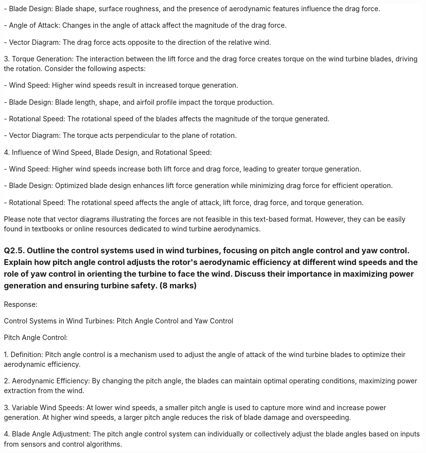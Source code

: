 \- Blade Design: Blade shape, surface roughness, and the presence of aerodynamic features influence the drag force.

\- Angle of Attack: Changes in the angle of attack affect the magnitude of the drag force.

\- Vector Diagram: The drag force acts opposite to the direction of the relative wind.

3\. Torque Generation: The interaction between the lift force and the drag force creates torque on the wind turbine blades, driving the rotation. Consider the following aspects:

\- Wind Speed: Higher wind speeds result in increased torque generation.

\- Blade Design: Blade length, shape, and airfoil profile impact the torque production.

\- Rotational Speed: The rotational speed of the blades affects the magnitude of the torque generated.

\- Vector Diagram: The torque acts perpendicular to the plane of rotation.

4\. Influence of Wind Speed, Blade Design, and Rotational Speed:

\- Wind Speed: Higher wind speeds increase both lift force and drag force, leading to greater torque generation.

\- Blade Design: Optimized blade design enhances lift force generation while minimizing drag force for efficient operation.

\- Rotational Speed: The rotational speed affects the angle of attack, lift force, drag force, and torque generation.

Please note that vector diagrams illustrating the forces are not feasible in this text-based format. However, they can be easily found in textbooks or online resources dedicated to wind turbine aerodynamics.

### **Q2.5. Outline the control systems used in wind turbines, focusing on pitch angle control and yaw control. Explain how pitch angle control adjusts the rotor's aerodynamic efficiency at different wind speeds and the role of yaw control in orienting the turbine to face the wind. Discuss their importance in maximizing power generation and ensuring turbine safety. (8 marks)**

Response:

Control Systems in Wind Turbines: Pitch Angle Control and Yaw Control

Pitch Angle Control:

1\. Definition: Pitch angle control is a mechanism used to adjust the angle of attack of the wind turbine blades to optimize their aerodynamic efficiency.

2\. Aerodynamic Efficiency: By changing the pitch angle, the blades can maintain optimal operating conditions, maximizing power extraction from the wind.

3\. Variable Wind Speeds: At lower wind speeds, a smaller pitch angle is used to capture more wind and increase power generation. At higher wind speeds, a larger pitch angle reduces the risk of blade damage and overspeeding.

4\. Blade Angle Adjustment: The pitch angle control system can individually or collectively adjust the blade angles based on inputs from sensors and control algorithms.
